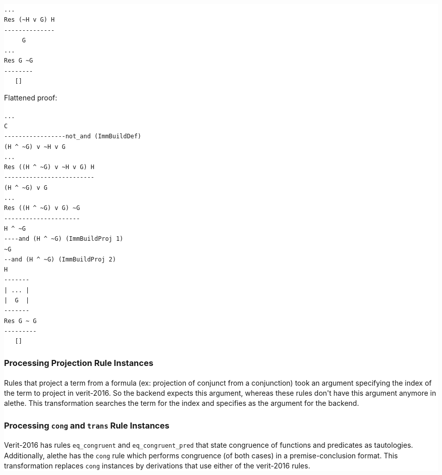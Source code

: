 ```
...
Res (~H v G) H
--------------
     G
...
Res G ~G
--------
   []
```
Flattened proof:
```
...
C
-----------------not_and (ImmBuildDef)
(H ^ ~G) v ~H v G
...
Res ((H ^ ~G) v ~H v G) H
-------------------------
(H ^ ~G) v G
...
Res ((H ^ ~G) v G) ~G
---------------------
H ^ ~G
----and (H ^ ~G) (ImmBuildProj 1)
~G
--and (H ^ ~G) (ImmBuildProj 2)
H
-------
| ... |
|  G  |
-------
Res G ~ G
---------
   []
```

### Processing Projection Rule Instances
Rules that project a term from a formula (ex: projection of
conjunct from a conjunction) took an argument specifying 
the index of the term to project in verit-2016. So the backend
expects this argument, whereas these rules don't have this 
argument anymore in alethe. This transformation searches the
term for the index and specifies as the argument for the
backend.

### Processing `cong` and `trans` Rule Instances
Verit-2016 has rules `eq_congruent` and `eq_congruent_pred` that state 
congruence of functions and predicates as tautologies. Additionally, 
alethe has the `cong` rule which performs congruence (of both cases) in a
premise-conclusion format. This transformation replaces `cong` instances
by derivations that use either of the verit-2016 rules. 
